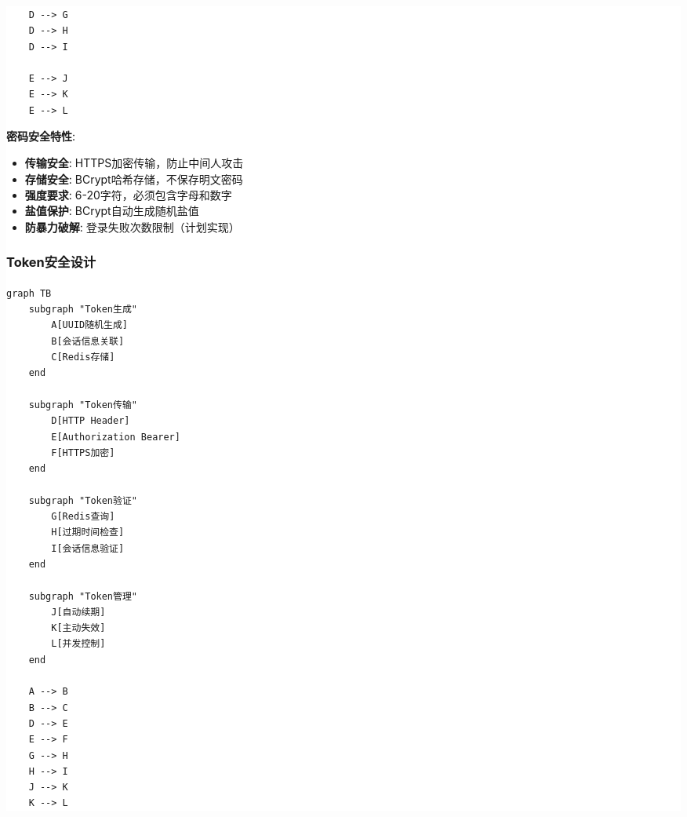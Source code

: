 ```mermaid
    D --> G
    D --> H 
    D --> I
    
    E --> J
    E --> K
    E --> L
```

**密码安全特性**:
- **传输安全**: HTTPS加密传输，防止中间人攻击
- **存储安全**: BCrypt哈希存储，不保存明文密码
- **强度要求**: 6-20字符，必须包含字母和数字
- **盐值保护**: BCrypt自动生成随机盐值
- **防暴力破解**: 登录失败次数限制（计划实现）

### Token安全设计

```mermaid
graph TB
    subgraph "Token生成"
        A[UUID随机生成]
        B[会话信息关联]
        C[Redis存储]
    end
    
    subgraph "Token传输"
        D[HTTP Header]
        E[Authorization Bearer]
        F[HTTPS加密]
    end
    
    subgraph "Token验证"
        G[Redis查询]
        H[过期时间检查]
        I[会话信息验证]
    end
    
    subgraph "Token管理"
        J[自动续期]
        K[主动失效]
        L[并发控制]
    end
    
    A --> B
    B --> C
    D --> E
    E --> F
    G --> H
    H --> I
    J --> K
    K --> L
```
